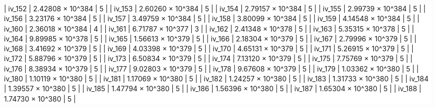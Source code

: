 | iv_152 | 2.42808 × 10^384 | 5 |
| iv_153 | 2.60260 × 10^384 | 5 |
| iv_154 | 2.79157 × 10^384 | 5 |
| iv_155 | 2.99739 × 10^384 | 5 |
| iv_156 | 3.23176 × 10^384 | 5 |
| iv_157 | 3.49759 × 10^384 | 5 |
| iv_158 | 3.80099 × 10^384 | 5 |
| iv_159 | 4.14548 × 10^384 | 5 |
| iv_160 | 2.36018 × 10^384 | 4 |
| iv_161 | 6.71787 × 10^377 | 3 |
| iv_162 | 2.41348 × 10^378 | 5 |
| iv_163 | 5.35315 × 10^378 | 5 |
| iv_164 | 9.89985 × 10^378 | 5 |
| iv_165 | 1.56613 × 10^379 | 5 |
| iv_166 | 2.18304 × 10^379 | 5 |
| iv_167 | 2.79996 × 10^379 | 5 |
| iv_168 | 3.41692 × 10^379 | 5 |
| iv_169 | 4.03398 × 10^379 | 5 |
| iv_170 | 4.65131 × 10^379 | 5 |
| iv_171 | 5.26915 × 10^379 | 5 |
| iv_172 | 5.88796 × 10^379 | 5 |
| iv_173 | 6.50834 × 10^379 | 5 |
| iv_174 | 7.13120 × 10^379 | 5 |
| iv_175 | 7.75769 × 10^379 | 5 |
| iv_176 | 8.38934 × 10^379 | 5 |
| iv_177 | 9.02803 × 10^379 | 5 |
| iv_178 | 9.67608 × 10^379 | 5 |
| iv_179 | 1.03362 × 10^380 | 5 |
| iv_180 | 1.10119 × 10^380 | 5 |
| iv_181 | 1.17069 × 10^380 | 5 |
| iv_182 | 1.24257 × 10^380 | 5 |
| iv_183 | 1.31733 × 10^380 | 5 |
| iv_184 | 1.39557 × 10^380 | 5 |
| iv_185 | 1.47794 × 10^380 | 5 |
| iv_186 | 1.56396 × 10^380 | 5 |
| iv_187 | 1.65304 × 10^380 | 5 |
| iv_188 | 1.74730 × 10^380 | 5 |